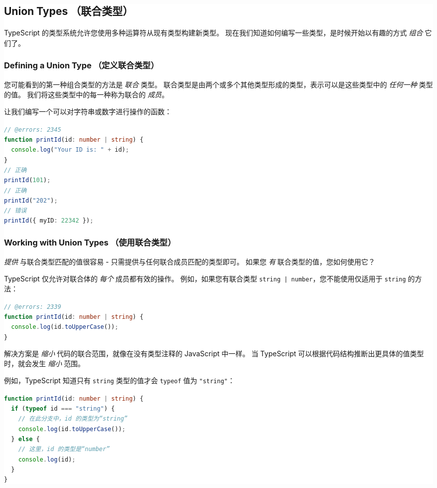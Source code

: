 ## Union Types （联合类型）

TypeScript 的类型系统允许您使用多种运算符从现有类型构建新类型。
现在我们知道如何编写一些类型，是时候开始以有趣的方式 _组合_ 它们了。

### Defining a Union Type （定义联合类型）

您可能看到的第一种组合类型的方法是 _联合_ 类型。
联合类型是由两个或多个其他类型形成的类型，表示可以是这些类型中的 _任何一种_ 类型的值。
我们将这些类型中的每一种称为联合的 _成员_。

让我们编写一个可以对字符串或数字进行操作的函数：

```ts twoslash
// @errors: 2345
function printId(id: number | string) {
  console.log("Your ID is: " + id);
}
// 正确
printId(101);
// 正确
printId("202");
// 错误
printId({ myID: 22342 });
```

### Working with Union Types （使用联合类型）

_提供_ 与联合类型匹配的值很容易 - 只需提供与任何联合成员匹配的类型即可。
如果您 _有_ 联合类型的值，您如何使用它？

TypeScript 仅允许对联合体的 _每个_ 成员都有效的操作。
例如，如果您有联合类型 `string | number`，您不能使用仅适用于 `string` 的方法：

```ts twoslash
// @errors: 2339
function printId(id: number | string) {
  console.log(id.toUpperCase());
}
```

解决方案是 _缩小_ 代码的联合范围，就像在没有类型注释的 JavaScript 中一样。
当 TypeScript 可以根据代码结构推断出更具体的值类型时，就会发生  _缩小_ 范围。

例如，TypeScript 知道只有 `string` 类型的值才会 `typeof` 值为 `"string"`：

```ts twoslash
function printId(id: number | string) {
  if (typeof id === "string") {
    // 在此分支中，id 的类型为“string”
    console.log(id.toUpperCase());
  } else {
    // 这里，id 的类型是“number”
    console.log(id);
  }
}
```
